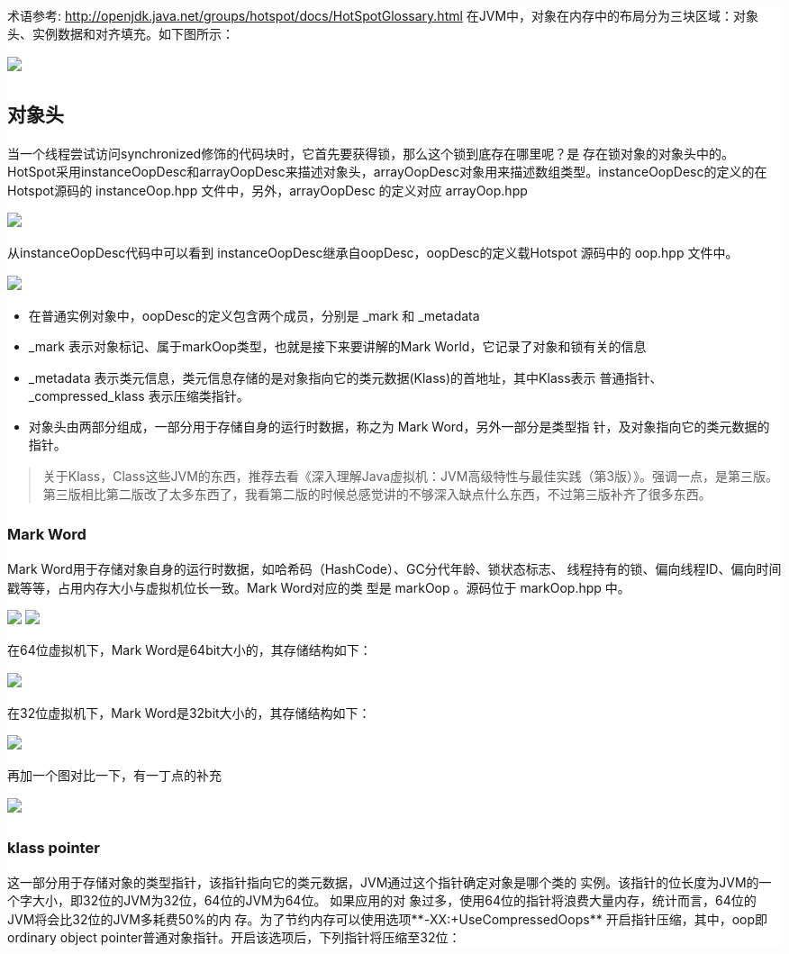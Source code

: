 术语参考: http://openjdk.java.net/groups/hotspot/docs/HotSpotGlossary.html 在JVM中，对象在内存中的布局分为三块区域：对象头、实例数据和对齐填充。如下图所示：

<img src="https://npm.elemecdn.com/youthlql@1.0.8/Java_concurrency/Source_code/Second_stage/0021.png">

## 对象头

当一个线程尝试访问synchronized修饰的代码块时，它首先要获得锁，那么这个锁到底存在哪里呢？是 存在锁对象的对象头中的。 HotSpot采用instanceOopDesc和arrayOopDesc来描述对象头，arrayOopDesc对象用来描述数组类型。instanceOopDesc的定义的在Hotspot源码的 instanceOop.hpp 文件中，另外，arrayOopDesc 的定义对应 arrayOop.hpp 

<img src="https://npm.elemecdn.com/youthlql@1.0.8/Java_concurrency/Source_code/Second_stage/0022.png">

从instanceOopDesc代码中可以看到 instanceOopDesc继承自oopDesc，oopDesc的定义载Hotspot 源码中的 oop.hpp 文件中。

<img src="https://npm.elemecdn.com/youthlql@1.0.8/Java_concurrency/Source_code/Second_stage/0023.png">

- 在普通实例对象中，oopDesc的定义包含两个成员，分别是 _mark 和 _metadata

- _mark 表示对象标记、属于markOop类型，也就是接下来要讲解的Mark World，它记录了对象和锁有关的信息

- _metadata 表示类元信息，类元信息存储的是对象指向它的类元数据(Klass)的首地址，其中Klass表示 普通指针、 _compressed_klass 表示压缩类指针。

- 对象头由两部分组成，一部分用于存储自身的运行时数据，称之为 Mark Word，另外一部分是类型指 针，及对象指向它的类元数据的指针。

> 关于Klass，Class这些JVM的东西，推荐去看《深入理解Java虚拟机：JVM高级特性与最佳实践（第3版）》。强调一点，是第三版。第三版相比第二版改了太多东西了，我看第二版的时候总感觉讲的不够深入缺点什么东西，不过第三版补齐了很多东西。

### Mark Word

Mark Word用于存储对象自身的运行时数据，如哈希码（HashCode）、GC分代年龄、锁状态标志、 线程持有的锁、偏向线程ID、偏向时间戳等等，占用内存大小与虚拟机位长一致。Mark Word对应的类 型是 markOop 。源码位于 markOop.hpp 中。

<img src="https://npm.elemecdn.com/youthlql@1.0.8/Java_concurrency/Source_code/Second_stage/0024.png">

<img src="https://npm.elemecdn.com/youthlql@1.0.8/Java_concurrency/Source_code/Second_stage/0025.png">

在64位虚拟机下，Mark Word是64bit大小的，其存储结构如下：

<img src="https://npm.elemecdn.com/youthlql@1.0.8/Java_concurrency/Source_code/Second_stage/0026.png">

在32位虚拟机下，Mark Word是32bit大小的，其存储结构如下：

<img src="https://npm.elemecdn.com/youthlql@1.0.8/Java_concurrency/Source_code/Second_stage/0027.png">

再加一个图对比一下，有一丁点的补充

<img src="https://npm.elemecdn.com/youthlql@1.0.8/Java_concurrency/Source_code/Second_stage/0028.png">





### klass pointer

这一部分用于存储对象的类型指针，该指针指向它的类元数据，JVM通过这个指针确定对象是哪个类的 实例。该指针的位长度为JVM的一个字大小，即32位的JVM为32位，64位的JVM为64位。 如果应用的对 象过多，使用64位的指针将浪费大量内存，统计而言，64位的JVM将会比32位的JVM多耗费50%的内 存。为了节约内存可以使用选项**-XX:+UseCompressedOops** 开启指针压缩，其中，oop即ordinary object pointer普通对象指针。开启该选项后，下列指针将压缩至32位：
